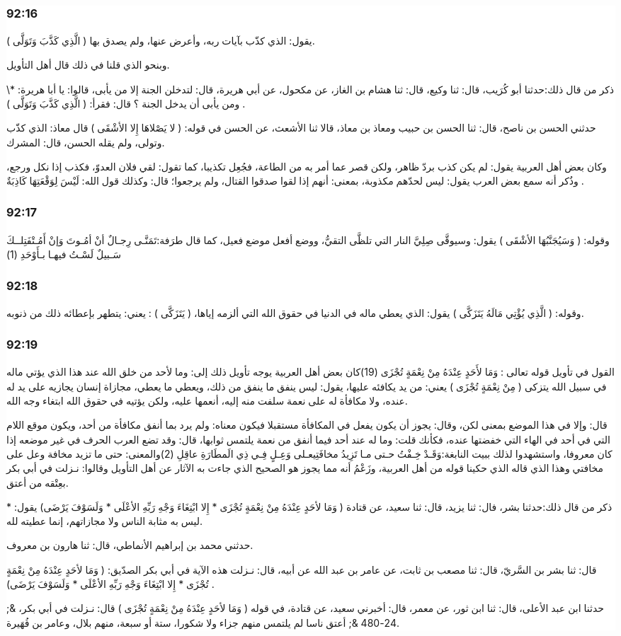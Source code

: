 ### 92:16
( الَّذِي كَذَّبَ وَتَوَلَّى ) يقول: الذي كذّب بآيات ربه، وأعرض عنها، ولم يصدق بها.

وبنحو الذي قلنا في ذلك قال أهل التأويل.

\\* ذكر من قال ذلك:حدثنا أبو كُرَيب، قال: ثنا وكيع، قال: ثنا هشام بن الغاز، عن مكحول، عن أبي هريرة، قال: لتدخلن الجنة إلا من يأبى، قالوا: يا أبا هريرة: ومن يأبى أن يدخل الجنة ؟ قال: فقرأ: ( الَّذِي كَذَّبَ وَتَوَلَّى ) .

حدثني الحسن بن ناصح، قال: ثنا الحسن بن حبيب ومعاذ بن معاذ، قالا ثنا الأشعث، عن الحسن في قوله: ( لا يَصْلاهَا إِلا الأشْقَى ) قال معاذ: الذي كذّب وتولى، ولم يقله الحسن، قال: المشرك.

وكان بعض أهل العربية يقول: لم يكن كذب بردّ ظاهر، ولكن قصر عما أمر به من الطاعة، فجُعِل تكذيبا، كما تقول: لقي فلان العدوّ، فكذب إذا نكل ورجع، وذُكر أنه سمع بعض العرب يقول: ليس لحدّهم مكذوبة، بمعنى: أنهم إذا لقوا صدقوا القتال، ولم يرجعوا؛ قال: وكذلك قول الله: لَيْسَ لِوَقْعَتِهَا كَاذِبَةٌ .

### 92:17
وقوله: ( وَسَيُجَنَّبُهَا الأشْقَى ) يقول: وسيوقَّى صِلِيَّ النار التي تلظَّى التقيُّ، ووضع أفعل موضع فعيل، كما قال طرَفة:تَمَنَّـى رِجـالٌ أنْ أمُـوتَ وَإنْ أَمُـتْفَتِلــكَ سَـبيلٌ لَسْـتُ فيهـا بـأَوْحَدِ (1)

### 92:18
وقوله: ( الَّذِي يُؤْتِي مَالَهُ يَتَزَكَّى ) يقول: الذي يعطي ماله في الدنيا في حقوق الله التي ألزمه إياها، ( يَتَزَكَّى ) : يعني: يتطهر بإعطائه ذلك من ذنوبه.

### 92:19
القول في تأويل قوله تعالى : وَمَا لأَحَدٍ عِنْدَهُ مِنْ نِعْمَةٍ تُجْزَى (19)كان بعض أهل العربية يوجه تأويل ذلك إلى: وما لأحد من خلق الله عند هذا الذي يؤتي ماله في سبيل الله يتزكى ( مِنْ نِعْمَةٍ تُجْزَى ) يعني: من يد يكافئه عليها، يقول: ليس ينفق ما ينفق من ذلك، ويعطي ما يعطي، مجازاة إنسان يجازيه على يد له عنده، ولا مكافأة له على نعمة سلفت منه إليه، أنعمها عليه، ولكن يؤتيه في حقوق الله ابتغاء وجه الله.

قال: وإلا في هذا الموضع بمعنى لكن، وقال: يجوز أن يكون يفعل في المكافأة مستقبلا فيكون معناه: ولم يرد بما أنفق مكافأة من أحد، ويكون موقع اللام التي في أحد في الهاء التي خفضتها عنده، فكأنك قلت: وما له عند أحد فيما أنفق من نعمة يلتمس ثوابها، قال: وقد تضع العرب الحرف في غير موضعه إذا كان معروفا، واستشهدوا لذلك ببيت النابغة:وَقَـدْ خِـفْتُ حـتى مـا تَزِيدُ مخافَتِيعـلى وَعِـلٍ فِـي ذِي الَمطَارَةِ عاقِلِ (2)والمعنى: حتى ما تزيد مخافة وعل على مخافتي وهذا الذي قاله الذي حكينا قوله من أهل العربية، وزَعْمُ أنه مما يجوز هو الصحيح الذي جاءت به الآثار عن أهل التأويل وقالوا: نـزلت في أبي بكر بعِتْقه من أعتق.

\* ذكر من قال ذلك:حدثنا بشر، فال: ثنا يزيد، قال: ثنا سعيد، عن قتادة ( وَمَا لأحَدٍ عِنْدَهُ مِنْ نِعْمَةٍ تُجْزَى \* إِلا ابْتِغَاءَ وَجْهِ رَبِّهِ الأعْلَى \* وَلَسَوْفَ يَرْضَى) يقول: ليس به مثابة الناس ولا مجازاتهم، إنما عطيته لله.

حدثني محمد بن إبراهيم الأنماطي، قال: ثنا هارون بن معروف.

قال: ثنا بشر بن السَّريّ، قال: ثنا مصعب بن ثابت، عن عامر بن عبد الله عن أبيه، قال: نـزلت هذه الآية في أبي بكر الصدّيق: ( وَمَا لأحَدٍ عِنْدَهُ مِنْ نِعْمَةٍ تُجْزَى \* إِلا ابْتِغَاءَ وَجْهِ رَبِّهِ الأعْلَى \* وَلَسَوْفَ يَرْضَى) .

حدثنا ابن عبد الأعلى، قال: ثنا ابن ثور، عن معمر، قال: أخبرني سعيد، عن قتادة، في قوله ( وَمَا لأحَدٍ عِنْدَهُ مِنْ نِعْمَةٍ تُجْزَى ) قال: نـزلت في أبي بكر، &; 24-480 &; أعتق ناسا لم يلتمس منهم جزاء ولا شكورا، ستة أو سبعة، منهم بلال، وعامر بن فُهَيرة.
